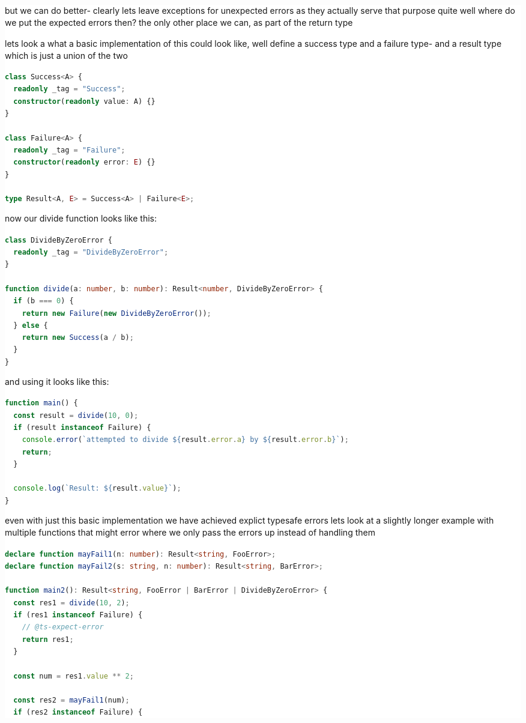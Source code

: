 but we can do better- clearly
lets leave exceptions for unexpected errors as they actually serve that purpose quite well
where do we put the expected errors then? the only other place we can, as part of the return type

lets look a what a basic implementation of this could look like, well define a success type and a failure type- and a result type which is just a union of the two

```ts
class Success<A> {
  readonly _tag = "Success";
  constructor(readonly value: A) {}
}

class Failure<A> {
  readonly _tag = "Failure";
  constructor(readonly error: E) {}
}

type Result<A, E> = Success<A> | Failure<E>;
```

now our divide function looks like this:
```ts
class DivideByZeroError {
  readonly _tag = "DivideByZeroError";
}

function divide(a: number, b: number): Result<number, DivideByZeroError> {
  if (b === 0) {
    return new Failure(new DivideByZeroError());
  } else {
    return new Success(a / b);
  }
}
```

and using it looks like this:
```ts
function main() {
  const result = divide(10, 0);
  if (result instanceof Failure) {
    console.error(`attempted to divide ${result.error.a} by ${result.error.b}`);
    return;
  }

  console.log(`Result: ${result.value}`);
}
```

even with just this basic implementation we have achieved explict typesafe errors
lets look at a slightly longer example with multiple functions that might error where we only pass the errors up instead of handling them

```ts
declare function mayFail1(n: number): Result<string, FooError>;
declare function mayFail2(s: string, n: number): Result<string, BarError>;

function main2(): Result<string, FooError | BarError | DivideByZeroError> {
  const res1 = divide(10, 2);
  if (res1 instanceof Failure) {
    // @ts-expect-error
    return res1;
  }

  const num = res1.value ** 2;

  const res2 = mayFail1(num);
  if (res2 instanceof Failure) {
```
